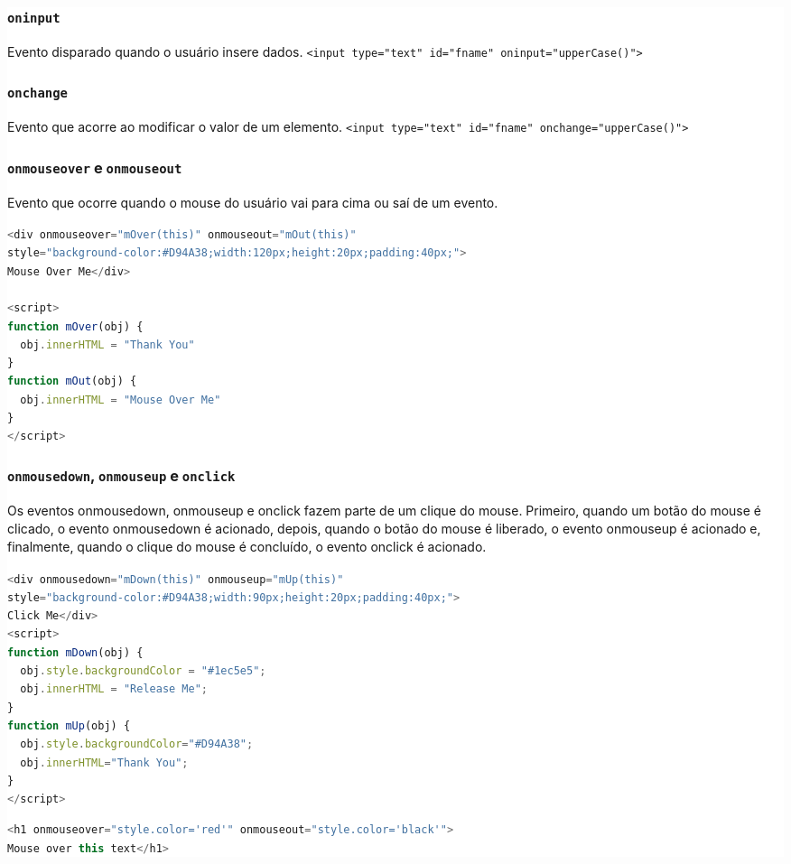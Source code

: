 ### `oninput`

Evento disparado quando o usuário insere dados. `<input type="text" id="fname" oninput="upperCase()">`

### `onchange`

Evento que acorre ao modificar o valor de um elemento. `<input type="text" id="fname" onchange="upperCase()">`

### `onmouseover` e `onmouseout`

Evento que ocorre quando o mouse do usuário vai para cima ou saí de um evento.

```javascript
<div onmouseover="mOver(this)" onmouseout="mOut(this)"
style="background-color:#D94A38;width:120px;height:20px;padding:40px;">
Mouse Over Me</div>

<script>
function mOver(obj) {
  obj.innerHTML = "Thank You"
}
function mOut(obj) {
  obj.innerHTML = "Mouse Over Me"
}
</script>
```

### `onmousedown`, `onmouseup` e `onclick`

Os eventos onmousedown, onmouseup e onclick fazem parte de um clique do mouse. Primeiro, quando um botão do mouse é
clicado, o evento onmousedown é acionado, depois, quando o botão do mouse é liberado, o evento onmouseup é acionado e,
finalmente, quando o clique do mouse é concluído, o evento onclick é acionado.

```javascript
<div onmousedown="mDown(this)" onmouseup="mUp(this)"
style="background-color:#D94A38;width:90px;height:20px;padding:40px;">
Click Me</div>
<script>
function mDown(obj) {
  obj.style.backgroundColor = "#1ec5e5";
  obj.innerHTML = "Release Me";
}
function mUp(obj) {
  obj.style.backgroundColor="#D94A38";
  obj.innerHTML="Thank You";
}
</script>
```

```javascript
<h1 onmouseover="style.color='red'" onmouseout="style.color='black'">
Mouse over this text</h1>
```
